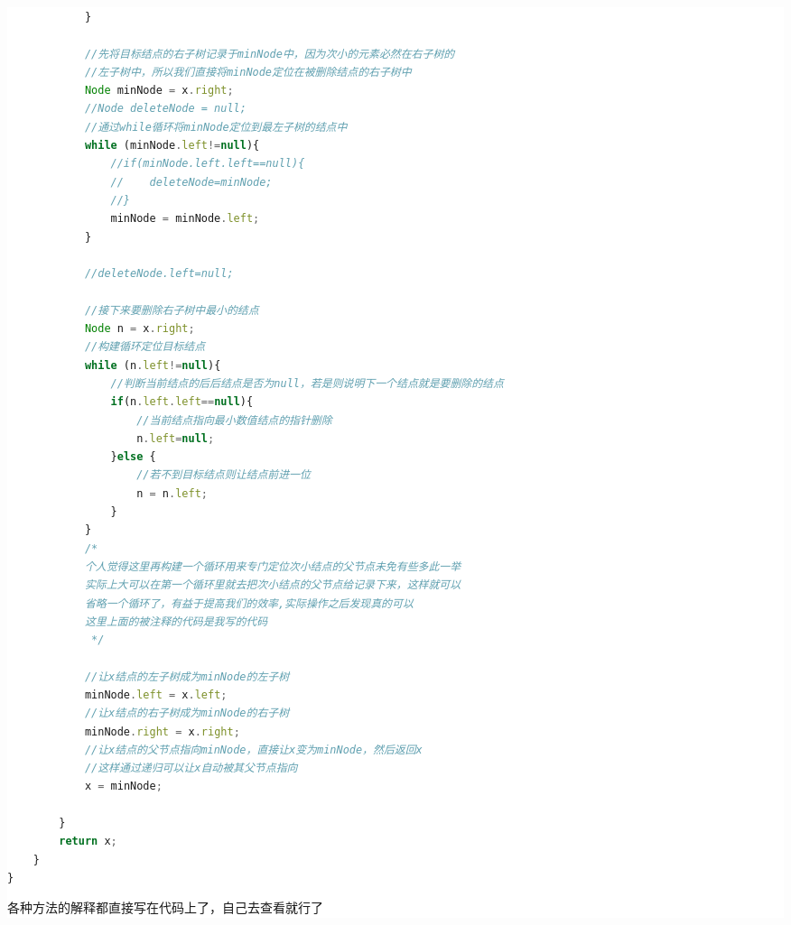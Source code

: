 ```javascript
            }

            //先将目标结点的右子树记录于minNode中，因为次小的元素必然在右子树的
            //左子树中，所以我们直接将minNode定位在被删除结点的右子树中
            Node minNode = x.right;
            //Node deleteNode = null;
            //通过while循环将minNode定位到最左子树的结点中
            while (minNode.left!=null){
                //if(minNode.left.left==null){
                //    deleteNode=minNode;
                //}
                minNode = minNode.left;
            }

            //deleteNode.left=null;
            
            //接下来要删除右子树中最小的结点
            Node n = x.right;
            //构建循环定位目标结点
            while (n.left!=null){
                //判断当前结点的后后结点是否为null，若是则说明下一个结点就是要删除的结点
                if(n.left.left==null){
                    //当前结点指向最小数值结点的指针删除
                    n.left=null;
                }else {
                    //若不到目标结点则让结点前进一位
                    n = n.left;
                }
            }
            /*
            个人觉得这里再构建一个循环用来专门定位次小结点的父节点未免有些多此一举
            实际上大可以在第一个循环里就去把次小结点的父节点给记录下来，这样就可以
            省略一个循环了，有益于提高我们的效率,实际操作之后发现真的可以
            这里上面的被注释的代码是我写的代码
             */

            //让x结点的左子树成为minNode的左子树
            minNode.left = x.left;
            //让x结点的右子树成为minNode的右子树
            minNode.right = x.right;
            //让x结点的父节点指向minNode，直接让x变为minNode，然后返回x
            //这样通过递归可以让x自动被其父节点指向
            x = minNode;

        }
        return x;
    }
}
```

各种方法的解释都直接写在代码上了，自己去查看就行了